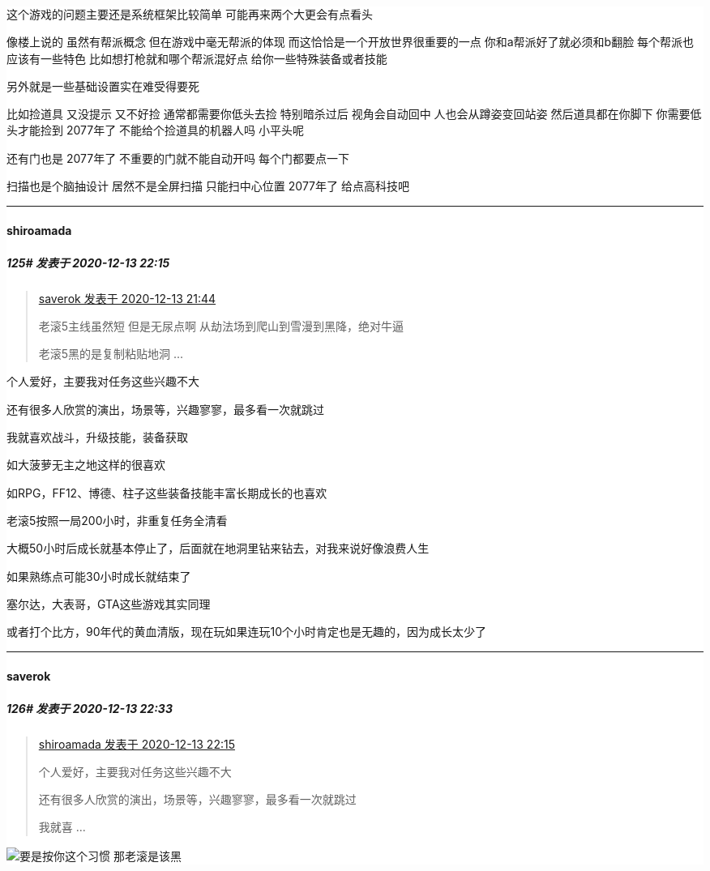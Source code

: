 
这个游戏的问题主要还是系统框架比较简单 可能再来两个大更会有点看头

像楼上说的 虽然有帮派概念 但在游戏中毫无帮派的体现 而这恰恰是一个开放世界很重要的一点 你和a帮派好了就必须和b翻脸 每个帮派也应该有一些特色 比如想打枪就和哪个帮派混好点 给你一些特殊装备或者技能


另外就是一些基础设置实在难受得要死

比如捡道具 又没提示 又不好捡 通常都需要你低头去捡 特别暗杀过后 视角会自动回中 人也会从蹲姿变回站姿 然后道具都在你脚下 你需要低头才能捡到 2077年了 不能给个捡道具的机器人吗 小平头呢

还有门也是 2077年了 不重要的门就不能自动开吗 每个门都要点一下

扫描也是个脑抽设计 居然不是全屏扫描 只能扫中心位置 2077年了 给点高科技吧


-----

####  shiroamada  
##### 125#       发表于 2020-12-13 22:15


<blockquote><a href="httphttps://bbs.saraba1st.com/2b/forum.php?mod=redirect&amp;goto=findpost&amp;pid=49709343&amp;ptid=1977278" target="_blank">saverok 发表于 2020-12-13 21:44</a>

老滚5主线虽然短 但是无尿点啊 从劫法场到爬山到雪漫到黑降，绝对牛逼


老滚5黑的是复制粘贴地洞 ...</blockquote>
个人爱好，主要我对任务这些兴趣不大

还有很多人欣赏的演出，场景等，兴趣寥寥，最多看一次就跳过

我就喜欢战斗，升级技能，装备获取

如大菠萝无主之地这样的很喜欢

如RPG，FF12、博德、柱子这些装备技能丰富长期成长的也喜欢

老滚5按照一局200小时，非重复任务全清看

大概50小时后成长就基本停止了，后面就在地洞里钻来钻去，对我来说好像浪费人生

如果熟练点可能30小时成长就结束了

塞尔达，大表哥，GTA这些游戏其实同理

或者打个比方，90年代的黄血清版，现在玩如果连玩10个小时肯定也是无趣的，因为成长太少了


-----

####  saverok  
##### 126#       发表于 2020-12-13 22:33


<blockquote><a href="httphttps://bbs.saraba1st.com/2b/forum.php?mod=redirect&amp;goto=findpost&amp;pid=49709610&amp;ptid=1977278" target="_blank">shiroamada 发表于 2020-12-13 22:15</a>

个人爱好，主要我对任务这些兴趣不大

还有很多人欣赏的演出，场景等，兴趣寥寥，最多看一次就跳过

我就喜 ...</blockquote>
<img src="https://static.saraba1st.com/image/smiley/face2017/046.png" referrerpolicy="no-referrer">要是按你这个习惯 那老滚是该黑
